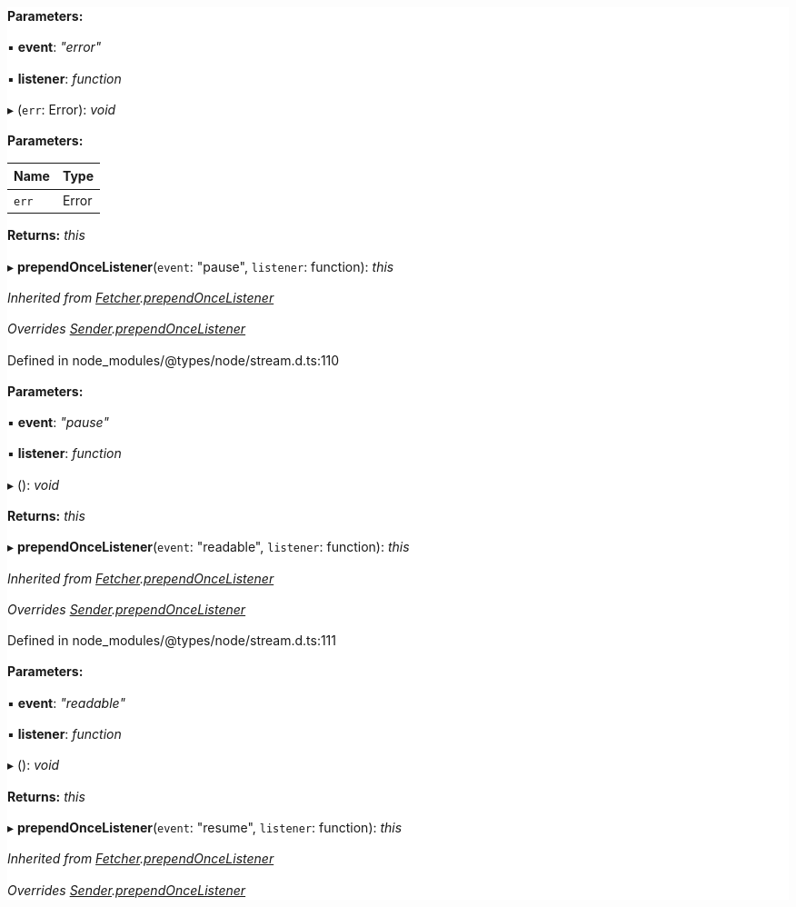 **Parameters:**

▪ **event**: _"error"_

▪ **listener**: _function_

▸ (`err`: Error): _void_

**Parameters:**

| Name  | Type  |
| ----- | ----- |
| `err` | Error |

**Returns:** _this_

▸ **prependOnceListener**(`event`: "pause", `listener`: function): _this_

_Inherited from [Fetcher](_sync_fetcher_fetcher_.fetcher.md).[prependOnceListener](_sync_fetcher_fetcher_.fetcher.md#prependoncelistener)_

_Overrides [Sender](_net_protocol_sender_.sender.md).[prependOnceListener](_net_protocol_sender_.sender.md#prependoncelistener)_

Defined in node_modules/@types/node/stream.d.ts:110

**Parameters:**

▪ **event**: _"pause"_

▪ **listener**: _function_

▸ (): _void_

**Returns:** _this_

▸ **prependOnceListener**(`event`: "readable", `listener`: function): _this_

_Inherited from [Fetcher](_sync_fetcher_fetcher_.fetcher.md).[prependOnceListener](_sync_fetcher_fetcher_.fetcher.md#prependoncelistener)_

_Overrides [Sender](_net_protocol_sender_.sender.md).[prependOnceListener](_net_protocol_sender_.sender.md#prependoncelistener)_

Defined in node_modules/@types/node/stream.d.ts:111

**Parameters:**

▪ **event**: _"readable"_

▪ **listener**: _function_

▸ (): _void_

**Returns:** _this_

▸ **prependOnceListener**(`event`: "resume", `listener`: function): _this_

_Inherited from [Fetcher](_sync_fetcher_fetcher_.fetcher.md).[prependOnceListener](_sync_fetcher_fetcher_.fetcher.md#prependoncelistener)_

_Overrides [Sender](_net_protocol_sender_.sender.md).[prependOnceListener](_net_protocol_sender_.sender.md#prependoncelistener)_
